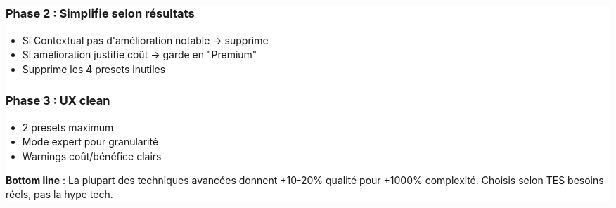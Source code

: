 ### Phase 2 : Simplifie selon résultats
- Si Contextual pas d'amélioration notable → supprime
- Si amélioration justifie coût → garde en "Premium"
- Supprime les 4 presets inutiles

### Phase 3 : UX clean
- 2 presets maximum
- Mode expert pour granularité
- Warnings coût/bénéfice clairs

**Bottom line** : La plupart des techniques avancées donnent +10-20% qualité pour +1000% complexité. Choisis selon TES besoins réels, pas la hype tech.